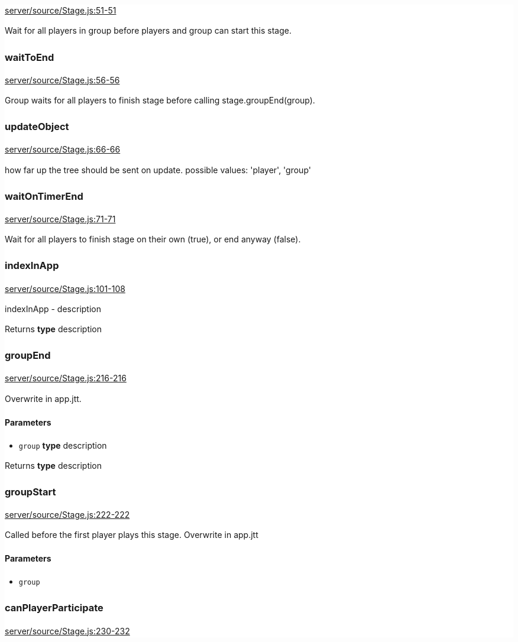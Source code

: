 [server/source/Stage.js:51-51][551]

Wait for all players in group before players and group can start this stage.

### waitToEnd

[server/source/Stage.js:56-56][552]

Group waits for all players to finish stage before calling stage.groupEnd(group).

### updateObject

[server/source/Stage.js:66-66][553]

how far up the tree should be sent on update.
possible values: 'player', 'group'

### waitOnTimerEnd

[server/source/Stage.js:71-71][554]

Wait for all players to finish stage on their own (true), or end anyway (false).

### indexInApp

[server/source/Stage.js:101-108][555]

indexInApp - description

Returns **type** description

### groupEnd

[server/source/Stage.js:216-216][556]

Overwrite in app.jtt.

#### Parameters

-   `group` **type** description

Returns **type** description

### groupStart

[server/source/Stage.js:222-222][557]

Called before the first player plays this stage.
Overwrite in app.jtt

#### Parameters

-   `group`  

### canPlayerParticipate

[server/source/Stage.js:230-232][558]


[1]: #app
[2]: #parameters
[3]: #id
[4]: #apppath
[5]: #session
[6]: #stages
[7]: #options
[8]: #optionvalues
[9]: #textmarkerbegin
[10]: #numperiods
[11]: #insertjtreerefatstartofclienthtml
[12]: #html
[13]: #screen
[14]: #activescreen
[15]: #waitingscreen
[16]: #htmlfile
[17]: #periods
[18]: #description
[19]: #keycomparisons
[20]: #waitforall
[21]: #groupmatchingtype
[22]: #messages
[23]: #stagewrapplayingscreeninformtag
[24]: #groupsize
[25]: #numgroups
[26]: #stagecontentstart
[27]: #stagecontentend
[28]: #finished
[29]: #finished-1
[30]: #addclient
[31]: #parameters-1
[32]: #addclientdefault
[33]: #parameters-2
[34]: #addstages
[35]: #parameters-3
[36]: #getnextstageforplayer
[37]: #parameters-4
[38]: #getgroupidsforperiod
[39]: #parameters-5
[40]: #end
[41]: #getoutputfn
[42]: #groupmovetonextstage
[43]: #parameters-6
[44]: #indexinsession
[45]: #initperiod
[46]: #parameters-7
[47]: #metadata
[48]: #newstage
[49]: #parameters-8
[50]: #nextstageforgroup
[51]: #parameters-9
[52]: #onplayerfinished
[53]: #parameters-10
[54]: #outputfields
[55]: #participantbegin
[56]: #parameters-11
[57]: #participantbeginperiod
[58]: #parameters-12
[59]: #participantmovetonextperiod
[60]: #parameters-13
[61]: #participantend
[62]: #called-from
[63]: #parameters-14
[64]: #playermovetonextstage
[65]: #parameters-15
[66]: #previousplayer
[67]: #parameters-16
[68]: #previousgroup
[69]: #parameters-17
[70]: #roomid
[71]: #saveselfandchildren
[72]: #save
[73]: #shellwithchildren
[74]: #shellwithparent
[75]: #shell
[76]: #trytoendapp
[77]: #participantstart
[78]: #parameters-18
[79]: #load
[80]: #parameters-19
[81]: #client
[82]: #parameters-20
[83]: #getchannelname
[84]: #shell-1
[85]: #player
[86]: #group
[87]: #period
[88]: #app-1
[89]: #group-1
[90]: #parameters-21
[91]: #stage
[92]: #playerbyparticipantid
[93]: #parameters-22
[94]: #playerwithparticipant
[95]: #parameters-23
[96]: #old
[97]: #playersexcept
[98]: #parameters-24
[99]: #isfinished
[100]: #shellwithparent-1
[101]: #emitupdate
[102]: #emit
[103]: #parameters-25
[104]: #session-1
[105]: #roomid-1
[106]: #app-2
[107]: #shellwithchildren-1
[108]: #shell-2
[109]: #save-1
[110]: #load-1
[111]: #parameters-26
[112]: #participant
[113]: #parameters-27
[114]: #id-1
[115]: #session-2
[116]: #appindex
[117]: #movetonextstage
[118]: #roomid-2
[119]: #stageid
[120]: #isfinishedapp
[121]: #parameters-28
[122]: #load-2
[123]: #parameters-29
[124]: #period-1
[125]: #parameters-30
[126]: #participantend-1
[127]: #parameters-31
[128]: #participantbegin-1
[129]: #parameters-32
[130]: #save-2
[131]: #load-3
[132]: #parameters-33
[133]: #player-1
[134]: #parameters-34
[135]: #participant-1
[136]: #group-2
[137]: #id-2
[138]: #status
[139]: #movetonextstage-1
[140]: #roomid-3
[141]: #appindex-1
[142]: #periodindex
[143]: #period-2
[144]: #nextstage
[145]: #otherplayersingroup
[146]: #addclient-1
[147]: #parameters-35
[148]: #compid
[149]: #app-3
[150]: #matchesplayer
[151]: #parameters-36
[152]: #old-1
[153]: #session-3
[154]: #emit-1
[155]: #parameters-37
[156]: #shell-3
[157]: #shellwithchildren-2
[158]: #emitupdate-1
[159]: #sendupdate
[160]: #parameters-38
[161]: #isfinished-1
[162]: #save-3
[163]: #atleastfinishedstage
[164]: #parameters-39
[165]: #load-4
[166]: #parameters-40
[167]: #queue
[168]: #parameters-41
[169]: #addapp
[170]: #parameters-42
[171]: #save-4
[172]: #room
[173]: #parameters-43
[174]: #addapp-1
[175]: #parameters-44
[176]: #session-4
[177]: #parameters-45
[178]: #clients
[179]: #participants
[180]: #timestarted
[181]: #allownewparts
[182]: #apps
[183]: #outputhide
[184]: #addapp-2
[185]: #parameters-46
[186]: #addclient-2
[187]: #parameters-47
[188]: #pushmessage
[189]: #parameters-48
[190]: #messagecallback
[191]: #appfollowing
[192]: #parameters-49
[193]: #sendparticipantpage
[194]: #parameters-50
[195]: #addparticipants
[196]: #parameters-51
[197]: #setnumparticipants
[198]: #parameters-52
[199]: #removeparticipants
[200]: #parameters-53
[201]: #deleteapp
[202]: #parameters-54
[203]: #emit-2
[204]: #parameters-55
[205]: #advanceslowest
[206]: #save-5
[207]: #shellwithchildren-3
[208]: #shell-4
[209]: #outputfields-1
[210]: #clientremove
[211]: #parameters-56
[212]: #participant-2
[213]: #parameters-57
[214]: #participantcreate
[215]: #parameters-58
[216]: #playerrefresh
[217]: #parameters-59
[218]: #participantmovetonextapp
[219]: #parameters-60
[220]: #participantend-2
[221]: #parameters-61
[222]: #trytoend
[223]: #load-5
[224]: #parameters-62
[225]: #settings
[226]: #parameters-63
[227]: #participantids
[228]: #getlogfilename
[229]: #getparticipantid
[230]: #parameters-64
[231]: #stage-1
[232]: #parameters-65
[233]: #id-3
[234]: #app-4
[235]: #duration
[236]: #clientduration
[237]: #waittostart
[238]: #waittoend
[239]: #updateobject
[240]: #waitontimerend
[241]: #indexinapp
[242]: #groupend
[243]: #parameters-66
[244]: #groupstart
[245]: #parameters-67
[246]: #canplayerparticipate
[247]: #parameters-68
[248]: #playerend
[249]: #parameters-69
[250]: #playerstart
[251]: #parameters-70
[252]: #session-5
[253]: #shellwithparent-2
[254]: #shell-5
[255]: #save-6
[256]: #table
[257]: #parameters-71
[258]: #load-6
[259]: #parameters-72
[260]: #timer
[261]: #parameters-73
[262]: #load-7
[263]: #parameters-74
[264]: #user
[265]: #parameters-75
[266]: #utils
[267]: #isdirectory
[268]: #parameters-76
[269]: #copyfiles
[270]: #parameters-77
[271]: #readjson
[272]: #parameters-78
[273]: #isfunction
[274]: #parameters-79
[275]: #randomint
[276]: #parameters-80
[277]: #randomel
[278]: #parameters-81
[279]: #randomels
[280]: #parameters-82
[281]: #sum
[282]: #parameters-83
[283]: #getdate
[284]: #loadcontext
[285]: #parameters-84
[286]: #periods-1
[287]: #attempttoendforgroup
[288]: #stages-1
[289]: #isvalid
[290]: #clparticipant
[291]: #parameters-85
[292]: #clplayer
[293]: #parameters-86
[294]: #group-3
[295]: #clstage
[296]: #parameters-87
[297]: #data
[298]: #parameters-88
[299]: #logger
[300]: #parameters-89
[301]: #log
[302]: #parameters-90
[303]: #msgs
[304]: #parameters-91
[305]: #socketserver
[306]: #parameters-92
[307]: #onconnection
[308]: #parameters-93
[309]: #staticserver
[310]: #parameters-94
[311]: #generatesharedjs
[312]: #jt
[313]: #version
[314]: #path
[315]: #settings-1
[316]: #logger-1
[317]: #data-1
[318]: #staticserver-1
[319]: #socketserver-1
[320]: #roomclient
[321]: #parameters-95
[322]: #shell-6
[323]: #roomparticipant
[324]: #parameters-96
[325]: https://github.com/opowell/jtree/blob/6f52f70d8cc28037619c501d286dcef88b3ad2f2/server/source/App.js#L10-L1415 "Source code on GitHub"
[326]: #session
[327]: https://developer.mozilla.org/docs/Web/JavaScript/Reference/Global_Objects/String
[328]: https://github.com/opowell/jtree/blob/6f52f70d8cc28037619c501d286dcef88b3ad2f2/server/source/App.js#L23-L23 "Source code on GitHub"
[329]: https://github.com/opowell/jtree/blob/6f52f70d8cc28037619c501d286dcef88b3ad2f2/server/source/App.js#L28-L28 "Source code on GitHub"
[330]: https://github.com/opowell/jtree/blob/6f52f70d8cc28037619c501d286dcef88b3ad2f2/server/source/App.js#L34-L34 "Source code on GitHub"
[331]: https://github.com/opowell/jtree/blob/6f52f70d8cc28037619c501d286dcef88b3ad2f2/server/source/App.js#L41-L41 "Source code on GitHub"
[332]: https://github.com/opowell/jtree/blob/6f52f70d8cc28037619c501d286dcef88b3ad2f2/server/source/App.js#L47-L47 "Source code on GitHub"
[333]: https://github.com/opowell/jtree/blob/6f52f70d8cc28037619c501d286dcef88b3ad2f2/server/source/App.js#L53-L53 "Source code on GitHub"
[334]: https://github.com/opowell/jtree/blob/6f52f70d8cc28037619c501d286dcef88b3ad2f2/server/source/App.js#L56-L56 "Source code on GitHub"
[335]: https://github.com/opowell/jtree/blob/6f52f70d8cc28037619c501d286dcef88b3ad2f2/server/source/App.js#L63-L63 "Source code on GitHub"
[336]: https://github.com/opowell/jtree/blob/6f52f70d8cc28037619c501d286dcef88b3ad2f2/server/source/App.js#L70-L70 "Source code on GitHub"
[337]: https://github.com/opowell/jtree/blob/6f52f70d8cc28037619c501d286dcef88b3ad2f2/server/source/App.js#L73-L90 "Source code on GitHub"
[338]: https://github.com/opowell/jtree/blob/6f52f70d8cc28037619c501d286dcef88b3ad2f2/server/source/App.js#L93-L93 "Source code on GitHub"
[339]: https://github.com/opowell/jtree/blob/6f52f70d8cc28037619c501d286dcef88b3ad2f2/server/source/App.js#L98-L98 "Source code on GitHub"
[340]: Stage.useAppActiveScreen
[341]: https://github.com/opowell/jtree/blob/6f52f70d8cc28037619c501d286dcef88b3ad2f2/server/source/App.js#L103-L106 "Source code on GitHub"
[342]: Stage.useWaitingScreen
[343]: https://github.com/opowell/jtree/blob/6f52f70d8cc28037619c501d286dcef88b3ad2f2/server/source/App.js#L111-L111 "Source code on GitHub"
[344]: https://github.com/opowell/jtree/blob/6f52f70d8cc28037619c501d286dcef88b3ad2f2/server/source/App.js#L117-L117 "Source code on GitHub"
[345]: https://github.com/opowell/jtree/blob/6f52f70d8cc28037619c501d286dcef88b3ad2f2/server/source/App.js#L124-L124 "Source code on GitHub"
[346]: https://github.com/opowell/jtree/blob/6f52f70d8cc28037619c501d286dcef88b3ad2f2/server/source/App.js#L135-L135 "Source code on GitHub"
[347]: https://github.com/opowell/jtree/blob/6f52f70d8cc28037619c501d286dcef88b3ad2f2/server/source/App.js#L142-L142 "Source code on GitHub"
[348]: https://github.com/opowell/jtree/blob/6f52f70d8cc28037619c501d286dcef88b3ad2f2/server/source/App.js#L149-L149 "Source code on GitHub"
[349]: https://github.com/opowell/jtree/blob/6f52f70d8cc28037619c501d286dcef88b3ad2f2/server/source/App.js#L155-L155 "Source code on GitHub"
[350]: https://github.com/opowell/jtree/blob/6f52f70d8cc28037619c501d286dcef88b3ad2f2/server/source/App.js#L162-L162 "Source code on GitHub"
[351]: https://github.com/opowell/jtree/blob/6f52f70d8cc28037619c501d286dcef88b3ad2f2/server/source/App.js#L167-L167 "Source code on GitHub"
[352]: https://github.com/opowell/jtree/blob/6f52f70d8cc28037619c501d286dcef88b3ad2f2/server/source/App.js#L175-L175 "Source code on GitHub"
[353]: https://github.com/opowell/jtree/blob/6f52f70d8cc28037619c501d286dcef88b3ad2f2/server/source/App.js#L183-L183 "Source code on GitHub"
[354]: https://github.com/opowell/jtree/blob/6f52f70d8cc28037619c501d286dcef88b3ad2f2/server/source/App.js#L191-L191 "Source code on GitHub"
[355]: https://github.com/opowell/jtree/blob/6f52f70d8cc28037619c501d286dcef88b3ad2f2/server/source/App.js#L231-L231 "Source code on GitHub"
[356]: https://github.com/opowell/jtree/blob/6f52f70d8cc28037619c501d286dcef88b3ad2f2/server/source/App.js#L609-L609 "Source code on GitHub"
[357]: https://github.com/opowell/jtree/blob/6f52f70d8cc28037619c501d286dcef88b3ad2f2/server/source/App.js#L275-L277 "Source code on GitHub"
[358]: #appaddclientdefault
[359]: #client
[360]: https://github.com/opowell/jtree/blob/6f52f70d8cc28037619c501d286dcef88b3ad2f2/server/source/App.js#L292-L373 "Source code on GitHub"
[361]: #appaddclient
[362]: #appparticipantbegin
[363]: https://github.com/opowell/jtree/blob/6f52f70d8cc28037619c501d286dcef88b3ad2f2/server/source/App.js#L376-L380 "Source code on GitHub"
[364]: https://github.com/opowell/jtree/blob/6f52f70d8cc28037619c501d286dcef88b3ad2f2/server/source/App.js#L418-L428 "Source code on GitHub"
[365]: Stage.playerEnd
[366]: https://github.com/opowell/jtree/blob/6f52f70d8cc28037619c501d286dcef88b3ad2f2/server/source/App.js#L434-L475 "Source code on GitHub"
[367]: https://github.com/opowell/jtree/blob/6f52f70d8cc28037619c501d286dcef88b3ad2f2/server/source/App.js#L603-L613 "Source code on GitHub"
[368]: #apptrytoendapp
[369]: https://github.com/opowell/jtree/blob/6f52f70d8cc28037619c501d286dcef88b3ad2f2/server/source/App.js#L775-L777 "Source code on GitHub"
[370]: #appindexinsession
[371]: https://github.com/opowell/jtree/blob/6f52f70d8cc28037619c501d286dcef88b3ad2f2/server/source/App.js#L786-L800 "Source code on GitHub"
[372]: #appplayermovetonextstage
[373]: #group
[374]: https://github.com/opowell/jtree/blob/6f52f70d8cc28037619c501d286dcef88b3ad2f2/server/source/App.js#L805-L816 "Source code on GitHub"
[375]: https://developer.mozilla.org/docs/Web/JavaScript/Reference/Global_Objects/Number
[376]: https://github.com/opowell/jtree/blob/6f52f70d8cc28037619c501d286dcef88b3ad2f2/server/source/App.js#L826-L830 "Source code on GitHub"
[377]: App.participantBeginPeriod
[378]: https://github.com/opowell/jtree/blob/6f52f70d8cc28037619c501d286dcef88b3ad2f2/server/source/App.js#L837-L876 "Source code on GitHub"
[379]: https://github.com/opowell/jtree/blob/6f52f70d8cc28037619c501d286dcef88b3ad2f2/server/source/App.js#L993-L997 "Source code on GitHub"
[380]: #stage
[381]: https://github.com/opowell/jtree/blob/6f52f70d8cc28037619c501d286dcef88b3ad2f2/server/source/App.js#L1015-L1018 "Source code on GitHub"
[382]: #stageplayerend
[383]: #appgroupmovetonextstage
[384]: https://github.com/opowell/jtree/blob/6f52f70d8cc28037619c501d286dcef88b3ad2f2/server/source/App.js#L1027-L1039 "Source code on GitHub"
[385]: Session.gotoNextStage
[386]: #player
[387]: https://github.com/opowell/jtree/blob/6f52f70d8cc28037619c501d286dcef88b3ad2f2/server/source/App.js#L1049-L1060 "Source code on GitHub"
[388]: #utilsisfunction
[389]: App#outputHide
[390]: App#outputHideAuto
[391]: https://developer.mozilla.org/docs/Web/JavaScript/Reference/Global_Objects/Array
[392]: https://github.com/opowell/jtree/blob/6f52f70d8cc28037619c501d286dcef88b3ad2f2/server/source/App.js#L1072-L1086 "Source code on GitHub"
[393]: App.addClientDefault
[394]: App.participantMoveToNextPeriod
[395]: #participant
[396]: https://github.com/opowell/jtree/blob/6f52f70d8cc28037619c501d286dcef88b3ad2f2/server/source/App.js#L1100-L1109 "Source code on GitHub"
[397]: App.initPeriod
[398]: Period.participantBegin
[399]: https://github.com/opowell/jtree/blob/6f52f70d8cc28037619c501d286dcef88b3ad2f2/server/source/App.js#L1135-L1153 "Source code on GitHub"
[400]: Period.participantEnd
[401]: Participant.save
[402]: Session.participantMoveToNextApp
[403]: https://github.com/opowell/jtree/blob/6f52f70d8cc28037619c501d286dcef88b3ad2f2/server/source/App.js#L1166-L1172 "Source code on GitHub"
[404]: https://github.com/opowell/jtree/blob/6f52f70d8cc28037619c501d286dcef88b3ad2f2/server/source/App.js#L1191-L1201 "Source code on GitHub"
[405]: Stage#playerPlayDefault
[406]: Player#emitUpdate2
[407]: #appparticipantmovetonextperiod
[408]: https://github.com/opowell/jtree/blob/6f52f70d8cc28037619c501d286dcef88b3ad2f2/server/source/App.js#L1209-L1216 "Source code on GitHub"
[409]: https://github.com/opowell/jtree/blob/6f52f70d8cc28037619c501d286dcef88b3ad2f2/server/source/App.js#L1224-L1231 "Source code on GitHub"
[410]: https://github.com/opowell/jtree/blob/6f52f70d8cc28037619c501d286dcef88b3ad2f2/server/source/App.js#L1238-L1240 "Source code on GitHub"
[411]: Session#roomId
[412]: https://github.com/opowell/jtree/blob/6f52f70d8cc28037619c501d286dcef88b3ad2f2/server/source/App.js#L1250-L1255 "Source code on GitHub"
[413]: #sessionaddapp
[414]: https://github.com/opowell/jtree/blob/6f52f70d8cc28037619c501d286dcef88b3ad2f2/server/source/App.js#L1264-L1272 "Source code on GitHub"
[415]: #appsaveselfandchildren
[416]: https://github.com/opowell/jtree/blob/6f52f70d8cc28037619c501d286dcef88b3ad2f2/server/source/App.js#L1282-L1304 "Source code on GitHub"
[417]: https://github.com/opowell/jtree/blob/6f52f70d8cc28037619c501d286dcef88b3ad2f2/server/source/App.js#L1311-L1321 "Source code on GitHub"
[418]: https://github.com/opowell/jtree/blob/6f52f70d8cc28037619c501d286dcef88b3ad2f2/server/source/App.js#L1331-L1340 "Source code on GitHub"
[419]: #appsave
[420]: https://developer.mozilla.org/docs/Web/JavaScript/Reference/Global_Objects/Object
[421]: https://github.com/opowell/jtree/blob/6f52f70d8cc28037619c501d286dcef88b3ad2f2/server/source/App.js#L1350-L1367 "Source code on GitHub"
[422]: #append
[423]: #appparticipantend
[424]: https://github.com/opowell/jtree/blob/6f52f70d8cc28037619c501d286dcef88b3ad2f2/server/source/App.js#L1405-L1405 "Source code on GitHub"
[425]: https://github.com/opowell/jtree/blob/6f52f70d8cc28037619c501d286dcef88b3ad2f2/server/source/App.js#L244-L265 "Source code on GitHub"
[426]: #app
[427]: https://github.com/opowell/jtree/blob/6f52f70d8cc28037619c501d286dcef88b3ad2f2/server/source/Client.js#L5-L112 "Source code on GitHub"
[428]: https://github.com/opowell/jtree/blob/6f52f70d8cc28037619c501d286dcef88b3ad2f2/server/source/Client.js#L25-L27 "Source code on GitHub"
[429]: https://github.com/opowell/jtree/blob/6f52f70d8cc28037619c501d286dcef88b3ad2f2/server/source/Client.js#L37-L45 "Source code on GitHub"
[430]: https://github.com/opowell/jtree/blob/6f52f70d8cc28037619c501d286dcef88b3ad2f2/server/source/Client.js#L77-L83 "Source code on GitHub"
[431]: https://github.com/opowell/jtree/blob/6f52f70d8cc28037619c501d286dcef88b3ad2f2/server/source/Client.js#L90-L92 "Source code on GitHub"
[432]: https://github.com/opowell/jtree/blob/6f52f70d8cc28037619c501d286dcef88b3ad2f2/server/source/Client.js#L99-L101 "Source code on GitHub"
[433]: https://github.com/opowell/jtree/blob/6f52f70d8cc28037619c501d286dcef88b3ad2f2/server/source/Client.js#L108-L110 "Source code on GitHub"
[434]: https://github.com/opowell/jtree/blob/6f52f70d8cc28037619c501d286dcef88b3ad2f2/server/source/Group.js#L9-L564 "Source code on GitHub"
[435]: #period
[436]: https://github.com/opowell/jtree/blob/6f52f70d8cc28037619c501d286dcef88b3ad2f2/server/source/Group.js#L44-L46 "Source code on GitHub"
[437]: https://github.com/opowell/jtree/blob/6f52f70d8cc28037619c501d286dcef88b3ad2f2/server/source/Group.js#L93-L100 "Source code on GitHub"
[438]: https://github.com/opowell/jtree/blob/6f52f70d8cc28037619c501d286dcef88b3ad2f2/server/source/Group.js#L108-L110 "Source code on GitHub"
[439]: https://github.com/opowell/jtree/blob/6f52f70d8cc28037619c501d286dcef88b3ad2f2/server/source/Group.js#L212-L214 "Source code on GitHub"
[440]: https://github.com/opowell/jtree/blob/6f52f70d8cc28037619c501d286dcef88b3ad2f2/server/source/Group.js#L304-L306 "Source code on GitHub"
[441]: https://github.com/opowell/jtree/blob/6f52f70d8cc28037619c501d286dcef88b3ad2f2/server/source/Group.js#L334-L341 "Source code on GitHub"
[442]: https://github.com/opowell/jtree/blob/6f52f70d8cc28037619c501d286dcef88b3ad2f2/server/source/Group.js#L371-L395 "Source code on GitHub"
[443]: https://github.com/opowell/jtree/blob/6f52f70d8cc28037619c501d286dcef88b3ad2f2/server/source/Group.js#L415-L417 "Source code on GitHub"
[444]: https://github.com/opowell/jtree/blob/6f52f70d8cc28037619c501d286dcef88b3ad2f2/server/source/Group.js#L425-L427 "Source code on GitHub"
[445]: https://github.com/opowell/jtree/blob/6f52f70d8cc28037619c501d286dcef88b3ad2f2/server/source/Group.js#L434-L436 "Source code on GitHub"
[446]: https://github.com/opowell/jtree/blob/6f52f70d8cc28037619c501d286dcef88b3ad2f2/server/source/Group.js#L443-L445 "Source code on GitHub"
[447]: https://github.com/opowell/jtree/blob/6f52f70d8cc28037619c501d286dcef88b3ad2f2/server/source/Group.js#L463-L465 "Source code on GitHub"
[448]: https://github.com/opowell/jtree/blob/6f52f70d8cc28037619c501d286dcef88b3ad2f2/server/source/Group.js#L482-L507 "Source code on GitHub"
[449]: https://github.com/opowell/jtree/blob/6f52f70d8cc28037619c501d286dcef88b3ad2f2/server/source/Group.js#L523-L541 "Source code on GitHub"
[450]: https://github.com/opowell/jtree/blob/6f52f70d8cc28037619c501d286dcef88b3ad2f2/server/source/Group.js#L546-L562 "Source code on GitHub"
[451]: https://github.com/opowell/jtree/blob/6f52f70d8cc28037619c501d286dcef88b3ad2f2/server/source/Group.js#L58-L86 "Source code on GitHub"
[452]: Session#load
[453]: https://github.com/opowell/jtree/blob/6f52f70d8cc28037619c501d286dcef88b3ad2f2/server/source/Participant.js#L9-L372 "Source code on GitHub"
[454]: https://github.com/opowell/jtree/blob/6f52f70d8cc28037619c501d286dcef88b3ad2f2/server/source/Participant.js#L24-L24 "Source code on GitHub"
[455]: https://github.com/opowell/jtree/blob/6f52f70d8cc28037619c501d286dcef88b3ad2f2/server/source/Participant.js#L29-L29 "Source code on GitHub"
[456]: https://github.com/opowell/jtree/blob/6f52f70d8cc28037619c501d286dcef88b3ad2f2/server/source/Participant.js#L41-L41 "Source code on GitHub"
[457]: https://github.com/opowell/jtree/blob/6f52f70d8cc28037619c501d286dcef88b3ad2f2/server/source/Participant.js#L77-L83 "Source code on GitHub"
[458]: #sessionparticipantmovetonextapp
[459]: https://github.com/opowell/jtree/blob/6f52f70d8cc28037619c501d286dcef88b3ad2f2/server/source/Participant.js#L148-L150 "Source code on GitHub"
[460]: https://github.com/opowell/jtree/blob/6f52f70d8cc28037619c501d286dcef88b3ad2f2/server/source/Participant.js#L157-L163 "Source code on GitHub"
[461]: https://github.com/opowell/jtree/blob/6f52f70d8cc28037619c501d286dcef88b3ad2f2/server/source/Participant.js#L198-L220 "Source code on GitHub"
[462]: https://developer.mozilla.org/docs/Web/JavaScript/Reference/Global_Objects/Boolean
[463]: https://github.com/opowell/jtree/blob/6f52f70d8cc28037619c501d286dcef88b3ad2f2/server/source/Participant.js#L61-L70 "Source code on GitHub"
[464]: https://github.com/opowell/jtree/blob/6f52f70d8cc28037619c501d286dcef88b3ad2f2/server/source/Period.js#L11-L316 "Source code on GitHub"
[465]: Session.clients
[466]: https://github.com/opowell/jtree/blob/6f52f70d8cc28037619c501d286dcef88b3ad2f2/server/source/Period.js#L37-L46 "Source code on GitHub"
[467]: https://github.com/opowell/jtree/blob/6f52f70d8cc28037619c501d286dcef88b3ad2f2/server/source/Period.js#L83-L121 "Source code on GitHub"
[468]: participantBeginPeriod
[469]: https://github.com/opowell/jtree/blob/6f52f70d8cc28037619c501d286dcef88b3ad2f2/server/source/Period.js#L282-L290 "Source code on GitHub"
[470]: https://github.com/opowell/jtree/blob/6f52f70d8cc28037619c501d286dcef88b3ad2f2/server/source/Period.js#L302-L314 "Source code on GitHub"
[471]: https://github.com/opowell/jtree/blob/6f52f70d8cc28037619c501d286dcef88b3ad2f2/server/source/Player.js#L8-L664 "Source code on GitHub"
[472]: https://github.com/opowell/jtree/blob/6f52f70d8cc28037619c501d286dcef88b3ad2f2/server/source/Player.js#L16-L16 "Source code on GitHub"
[473]: https://github.com/opowell/jtree/blob/6f52f70d8cc28037619c501d286dcef88b3ad2f2/server/source/Player.js#L22-L22 "Source code on GitHub"
[474]: https://github.com/opowell/jtree/blob/6f52f70d8cc28037619c501d286dcef88b3ad2f2/server/source/Player.js#L28-L28 "Source code on GitHub"
[475]: https://github.com/opowell/jtree/blob/6f52f70d8cc28037619c501d286dcef88b3ad2f2/server/source/Player.js#L40-L40 "Source code on GitHub"
[476]: https://github.com/opowell/jtree/blob/6f52f70d8cc28037619c501d286dcef88b3ad2f2/server/source/Player.js#L153-L162 "Source code on GitHub"
[477]: https://github.com/opowell/jtree/blob/6f52f70d8cc28037619c501d286dcef88b3ad2f2/server/source/Player.js#L266-L268 "Source code on GitHub"
[478]: https://github.com/opowell/jtree/blob/6f52f70d8cc28037619c501d286dcef88b3ad2f2/server/source/Player.js#L284-L286 "Source code on GitHub"
[479]: https://github.com/opowell/jtree/blob/6f52f70d8cc28037619c501d286dcef88b3ad2f2/server/source/Player.js#L293-L295 "Source code on GitHub"
[480]: https://github.com/opowell/jtree/blob/6f52f70d8cc28037619c501d286dcef88b3ad2f2/server/source/Player.js#L302-L304 "Source code on GitHub"
[481]: https://github.com/opowell/jtree/blob/6f52f70d8cc28037619c501d286dcef88b3ad2f2/server/source/Player.js#L309-L333 "Source code on GitHub"
[482]: https://github.com/opowell/jtree/blob/6f52f70d8cc28037619c501d286dcef88b3ad2f2/server/source/Player.js#L341-L343 "Source code on GitHub"
[483]: https://github.com/opowell/jtree/blob/6f52f70d8cc28037619c501d286dcef88b3ad2f2/server/source/Player.js#L350-L352 "Source code on GitHub"
[484]: https://github.com/opowell/jtree/blob/6f52f70d8cc28037619c501d286dcef88b3ad2f2/server/source/Player.js#L359-L368 "Source code on GitHub"
[485]: https://github.com/opowell/jtree/blob/6f52f70d8cc28037619c501d286dcef88b3ad2f2/server/source/Player.js#L375-L377 "Source code on GitHub"
[486]: https://github.com/opowell/jtree/blob/6f52f70d8cc28037619c501d286dcef88b3ad2f2/server/source/Player.js#L385-L393 "Source code on GitHub"
[487]: https://github.com/opowell/jtree/blob/6f52f70d8cc28037619c501d286dcef88b3ad2f2/server/source/Player.js#L400-L402 "Source code on GitHub"
[488]: https://github.com/opowell/jtree/blob/6f52f70d8cc28037619c501d286dcef88b3ad2f2/server/source/Player.js#L409-L411 "Source code on GitHub"
[489]: https://github.com/opowell/jtree/blob/6f52f70d8cc28037619c501d286dcef88b3ad2f2/server/source/Player.js#L419-L424 "Source code on GitHub"
[490]: https://github.com/opowell/jtree/blob/6f52f70d8cc28037619c501d286dcef88b3ad2f2/server/source/Player.js#L435-L447 "Source code on GitHub"
[491]: https://github.com/opowell/jtree/blob/6f52f70d8cc28037619c501d286dcef88b3ad2f2/server/source/Player.js#L485-L512 "Source code on GitHub"
[492]: Participant#shellAll
[493]: https://github.com/opowell/jtree/blob/6f52f70d8cc28037619c501d286dcef88b3ad2f2/server/source/Player.js#L519-L521 "Source code on GitHub"
[494]: https://github.com/opowell/jtree/blob/6f52f70d8cc28037619c501d286dcef88b3ad2f2/server/source/Player.js#L532-L540 "Source code on GitHub"
[495]: https://github.com/opowell/jtree/blob/6f52f70d8cc28037619c501d286dcef88b3ad2f2/server/source/Player.js#L547-L582 "Source code on GitHub"
[496]: https://github.com/opowell/jtree/blob/6f52f70d8cc28037619c501d286dcef88b3ad2f2/server/source/Player.js#L588-L596 "Source code on GitHub"
[497]: https://github.com/opowell/jtree/blob/6f52f70d8cc28037619c501d286dcef88b3ad2f2/server/source/Player.js#L613-L639 "Source code on GitHub"
[498]: Stage#playerCanGroupProceedToNextStage
[499]: https://github.com/opowell/jtree/blob/6f52f70d8cc28037619c501d286dcef88b3ad2f2/server/source/Player.js#L651-L662 "Source code on GitHub"
[500]: https://github.com/opowell/jtree/blob/6f52f70d8cc28037619c501d286dcef88b3ad2f2/server/source/Queue.js#L9-L75 "Source code on GitHub"
[501]: https://github.com/opowell/jtree/blob/6f52f70d8cc28037619c501d286dcef88b3ad2f2/server/source/Queue.js#L47-L52 "Source code on GitHub"
[502]: Session#loadApp
[503]: Utils#copyFiles
[504]: https://github.com/opowell/jtree/blob/6f52f70d8cc28037619c501d286dcef88b3ad2f2/server/source/Queue.js#L67-L73 "Source code on GitHub"
[505]: https://github.com/opowell/jtree/blob/6f52f70d8cc28037619c501d286dcef88b3ad2f2/server/source/Room.js#L12-L183 "Source code on GitHub"
[506]: https://github.com/opowell/jtree/blob/6f52f70d8cc28037619c501d286dcef88b3ad2f2/server/source/Room.js#L77-L80 "Source code on GitHub"
[507]: https://github.com/opowell/jtree/blob/6f52f70d8cc28037619c501d286dcef88b3ad2f2/server/source/Session.js#L22-L974 "Source code on GitHub"
[508]: https://github.com/opowell/jtree/blob/6f52f70d8cc28037619c501d286dcef88b3ad2f2/server/source/Session.js#L47-L47 "Source code on GitHub"
[509]: https://github.com/opowell/jtree/blob/6f52f70d8cc28037619c501d286dcef88b3ad2f2/server/source/Session.js#L57-L57 "Source code on GitHub"
[510]: https://github.com/opowell/jtree/blob/6f52f70d8cc28037619c501d286dcef88b3ad2f2/server/source/Session.js#L63-L63 "Source code on GitHub"
[511]: https://github.com/opowell/jtree/blob/6f52f70d8cc28037619c501d286dcef88b3ad2f2/server/source/Session.js#L69-L69 "Source code on GitHub"
[512]: https://github.com/opowell/jtree/blob/6f52f70d8cc28037619c501d286dcef88b3ad2f2/server/source/Session.js#L75-L75 "Source code on GitHub"
[513]: https://github.com/opowell/jtree/blob/6f52f70d8cc28037619c501d286dcef88b3ad2f2/server/source/Session.js#L94-L104 "Source code on GitHub"
[514]: https://github.com/opowell/jtree/blob/6f52f70d8cc28037619c501d286dcef88b3ad2f2/server/source/Session.js#L234-L244 "Source code on GitHub"
[515]: https://github.com/opowell/jtree/blob/6f52f70d8cc28037619c501d286dcef88b3ad2f2/server/source/Session.js#L282-L321 "Source code on GitHub"
[516]: SocketServer#addParticipantClient
[517]: https://github.com/opowell/jtree/blob/6f52f70d8cc28037619c501d286dcef88b3ad2f2/server/source/Session.js#L337-L343 "Source code on GitHub"
[518]: https://github.com/opowell/jtree/blob/6f52f70d8cc28037619c501d286dcef88b3ad2f2/server/source/Session.js#L412-L412 "Source code on GitHub"
[519]: https://github.com/opowell/jtree/blob/6f52f70d8cc28037619c501d286dcef88b3ad2f2/server/source/Session.js#L462-L472 "Source code on GitHub"
[520]: https://github.com/opowell/jtree/blob/6f52f70d8cc28037619c501d286dcef88b3ad2f2/server/source/Session.js#L483-L499 "Source code on GitHub"
[521]: https://github.com/opowell/jtree/blob/6f52f70d8cc28037619c501d286dcef88b3ad2f2/server/source/Session.js#L505-L525 "Source code on GitHub"
[522]: https://github.com/opowell/jtree/blob/6f52f70d8cc28037619c501d286dcef88b3ad2f2/server/source/Session.js#L560-L567 "Source code on GitHub"
[523]: https://github.com/opowell/jtree/blob/6f52f70d8cc28037619c501d286dcef88b3ad2f2/server/source/Session.js#L585-L598 "Source code on GitHub"
[524]: https://github.com/opowell/jtree/blob/6f52f70d8cc28037619c501d286dcef88b3ad2f2/server/source/Session.js#L611-L627 "Source code on GitHub"
[525]: https://github.com/opowell/jtree/blob/6f52f70d8cc28037619c501d286dcef88b3ad2f2/server/source/Session.js#L645-L647 "Source code on GitHub"
[526]: https://github.com/opowell/jtree/blob/6f52f70d8cc28037619c501d286dcef88b3ad2f2/server/source/Session.js#L653-L658 "Source code on GitHub"
[527]: #participantmovetonextstage
[528]: https://github.com/opowell/jtree/blob/6f52f70d8cc28037619c501d286dcef88b3ad2f2/server/source/Session.js#L696-L707 "Source code on GitHub"
[529]: https://github.com/opowell/jtree/blob/6f52f70d8cc28037619c501d286dcef88b3ad2f2/server/source/Session.js#L729-L749 "Source code on GitHub"
[530]: Session.outputFields
[531]: Msgs#openSession
[532]: https://github.com/opowell/jtree/blob/6f52f70d8cc28037619c501d286dcef88b3ad2f2/server/source/Session.js#L756-L774 "Source code on GitHub"
[533]: https://github.com/opowell/jtree/blob/6f52f70d8cc28037619c501d286dcef88b3ad2f2/server/source/Session.js#L781-L791 "Source code on GitHub"
[534]: https://github.com/opowell/jtree/blob/6f52f70d8cc28037619c501d286dcef88b3ad2f2/server/source/Session.js#L799-L812 "Source code on GitHub"
[535]: https://github.com/opowell/jtree/blob/6f52f70d8cc28037619c501d286dcef88b3ad2f2/server/source/Session.js#L820-L823 "Source code on GitHub"
[536]: https://github.com/opowell/jtree/blob/6f52f70d8cc28037619c501d286dcef88b3ad2f2/server/source/Session.js#L831-L844 "Source code on GitHub"
[537]: https://github.com/opowell/jtree/blob/6f52f70d8cc28037619c501d286dcef88b3ad2f2/server/source/Session.js#L856-L859 "Source code on GitHub"
[538]: https://github.com/opowell/jtree/blob/6f52f70d8cc28037619c501d286dcef88b3ad2f2/server/source/Session.js#L870-L882 "Source code on GitHub"
[539]: https://github.com/opowell/jtree/blob/6f52f70d8cc28037619c501d286dcef88b3ad2f2/server/source/Session.js#L890-L893 "Source code on GitHub"
[540]: https://github.com/opowell/jtree/blob/6f52f70d8cc28037619c501d286dcef88b3ad2f2/server/source/Session.js#L903-L916 "Source code on GitHub"
[541]: https://github.com/opowell/jtree/blob/6f52f70d8cc28037619c501d286dcef88b3ad2f2/server/source/Session.js#L121-L205 "Source code on GitHub"
[542]: https://github.com/opowell/jtree/blob/6f52f70d8cc28037619c501d286dcef88b3ad2f2/server/source/core/Settings.js#L8-L145 "Source code on GitHub"
[543]: https://github.com/opowell/jtree/blob/6f52f70d8cc28037619c501d286dcef88b3ad2f2/server/source/core/Settings.js#L45-L45 "Source code on GitHub"
[544]: https://github.com/opowell/jtree/blob/6f52f70d8cc28037619c501d286dcef88b3ad2f2/server/source/core/Settings.js#L87-L89 "Source code on GitHub"
[545]: https://github.com/opowell/jtree/blob/6f52f70d8cc28037619c501d286dcef88b3ad2f2/server/source/core/Settings.js#L101-L103 "Source code on GitHub"
[546]: https://github.com/opowell/jtree/blob/6f52f70d8cc28037619c501d286dcef88b3ad2f2/server/source/Stage.js#L9-L345 "Source code on GitHub"
[547]: https://github.com/opowell/jtree/blob/6f52f70d8cc28037619c501d286dcef88b3ad2f2/server/source/Stage.js#L28-L28 "Source code on GitHub"
[548]: https://github.com/opowell/jtree/blob/6f52f70d8cc28037619c501d286dcef88b3ad2f2/server/source/Stage.js#L34-L34 "Source code on GitHub"
[549]: https://github.com/opowell/jtree/blob/6f52f70d8cc28037619c501d286dcef88b3ad2f2/server/source/Stage.js#L40-L40 "Source code on GitHub"
[550]: https://github.com/opowell/jtree/blob/6f52f70d8cc28037619c501d286dcef88b3ad2f2/server/source/Stage.js#L46-L46 "Source code on GitHub"
[551]: https://github.com/opowell/jtree/blob/6f52f70d8cc28037619c501d286dcef88b3ad2f2/server/source/Stage.js#L51-L51 "Source code on GitHub"
[552]: https://github.com/opowell/jtree/blob/6f52f70d8cc28037619c501d286dcef88b3ad2f2/server/source/Stage.js#L56-L56 "Source code on GitHub"
[553]: https://github.com/opowell/jtree/blob/6f52f70d8cc28037619c501d286dcef88b3ad2f2/server/source/Stage.js#L66-L66 "Source code on GitHub"
[554]: https://github.com/opowell/jtree/blob/6f52f70d8cc28037619c501d286dcef88b3ad2f2/server/source/Stage.js#L71-L71 "Source code on GitHub"
[555]: https://github.com/opowell/jtree/blob/6f52f70d8cc28037619c501d286dcef88b3ad2f2/server/source/Stage.js#L101-L108 "Source code on GitHub"
[556]: https://github.com/opowell/jtree/blob/6f52f70d8cc28037619c501d286dcef88b3ad2f2/server/source/Stage.js#L216-L216 "Source code on GitHub"
[557]: https://github.com/opowell/jtree/blob/6f52f70d8cc28037619c501d286dcef88b3ad2f2/server/source/Stage.js#L222-L222 "Source code on GitHub"
[558]: https://github.com/opowell/jtree/blob/6f52f70d8cc28037619c501d286dcef88b3ad2f2/server/source/Stage.js#L230-L232 "Source code on GitHub"
[559]: https://github.com/opowell/jtree/blob/6f52f70d8cc28037619c501d286dcef88b3ad2f2/server/source/Stage.js#L252-L252 "Source code on GitHub"
[560]: https://github.com/opowell/jtree/blob/6f52f70d8cc28037619c501d286dcef88b3ad2f2/server/source/Stage.js#L258-L258 "Source code on GitHub"
[561]: https://github.com/opowell/jtree/blob/6f52f70d8cc28037619c501d286dcef88b3ad2f2/server/source/Stage.js#L265-L267 "Source code on GitHub"
[562]: https://github.com/opowell/jtree/blob/6f52f70d8cc28037619c501d286dcef88b3ad2f2/server/source/Stage.js#L287-L297 "Source code on GitHub"
[563]: https://github.com/opowell/jtree/blob/6f52f70d8cc28037619c501d286dcef88b3ad2f2/server/source/Stage.js#L306-L322 "Source code on GitHub"
[564]: #stagesave
[565]: #appshellwithchildren
[566]: https://github.com/opowell/jtree/blob/6f52f70d8cc28037619c501d286dcef88b3ad2f2/server/source/Stage.js#L334-L343 "Source code on GitHub"
[567]: https://github.com/opowell/jtree/blob/6f52f70d8cc28037619c501d286dcef88b3ad2f2/server/source/Table.js#L6-L81 "Source code on GitHub"
[568]: https://github.com/opowell/jtree/blob/6f52f70d8cc28037619c501d286dcef88b3ad2f2/server/source/Table.js#L29-L35 "Source code on GitHub"
[569]: https://github.com/opowell/jtree/blob/6f52f70d8cc28037619c501d286dcef88b3ad2f2/server/source/Timer.js#L6-L94 "Source code on GitHub"
[570]: https://github.com/opowell/jtree/blob/6f52f70d8cc28037619c501d286dcef88b3ad2f2/server/source/Timer.js#L45-L51 "Source code on GitHub"
[571]: https://github.com/opowell/jtree/blob/6f52f70d8cc28037619c501d286dcef88b3ad2f2/server/source/User.js#L9-L60 "Source code on GitHub"
[572]: https://github.com/opowell/jtree/blob/6f52f70d8cc28037619c501d286dcef88b3ad2f2/server/source/Utils.js#L8-L438 "Source code on GitHub"
[573]: https://github.com/opowell/jtree/blob/6f52f70d8cc28037619c501d286dcef88b3ad2f2/server/source/Utils.js#L16-L22 "Source code on GitHub"
[574]: https://github.com/opowell/jtree/blob/6f52f70d8cc28037619c501d286dcef88b3ad2f2/server/source/Utils.js#L64-L71 "Source code on GitHub"
[575]: https://github.com/opowell/jtree/blob/6f52f70d8cc28037619c501d286dcef88b3ad2f2/server/source/Utils.js#L96-L102 "Source code on GitHub"
[576]: https://github.com/opowell/jtree/blob/6f52f70d8cc28037619c501d286dcef88b3ad2f2/server/source/Utils.js#L140-L142 "Source code on GitHub"
[577]: https://github.com/opowell/jtree/blob/6f52f70d8cc28037619c501d286dcef88b3ad2f2/server/source/Utils.js#L151-L153 "Source code on GitHub"
[578]: https://github.com/opowell/jtree/blob/6f52f70d8cc28037619c501d286dcef88b3ad2f2/server/source/Utils.js#L161-L163 "Source code on GitHub"
[579]: https://github.com/opowell/jtree/blob/6f52f70d8cc28037619c501d286dcef88b3ad2f2/server/source/Utils.js#L208-L223 "Source code on GitHub"
[580]: https://github.com/opowell/jtree/blob/6f52f70d8cc28037619c501d286dcef88b3ad2f2/server/source/Utils.js#L232-L236 "Source code on GitHub"
[581]: https://github.com/opowell/jtree/blob/6f52f70d8cc28037619c501d286dcef88b3ad2f2/server/source/Utils.js#L246-L249 "Source code on GitHub"
[582]: https://stackoverflow.com/questions/42862729/convert-date-object-in-dd-mm-yyyy-hhmmss-format
[583]: https://github.com/opowell/jtree/blob/6f52f70d8cc28037619c501d286dcef88b3ad2f2/server/source/Utils.js#L414-L437 "Source code on GitHub"
[584]: https://github.com/opowell/jtree/blob/6f52f70d8cc28037619c501d286dcef88b3ad2f2/server/source/App.js#L257-L257 "Source code on GitHub"
[585]: https://github.com/opowell/jtree/blob/6f52f70d8cc28037619c501d286dcef88b3ad2f2/server/source/App.js#L361-L361 "Source code on GitHub"
[586]: https://github.com/opowell/jtree/blob/6f52f70d8cc28037619c501d286dcef88b3ad2f2/server/source/App.js#L422-L426 "Source code on GitHub"
[587]: https://github.com/opowell/jtree/blob/6f52f70d8cc28037619c501d286dcef88b3ad2f2/server/source/App.js#L974-L974 "Source code on GitHub"
[588]: https://github.com/opowell/jtree/blob/6f52f70d8cc28037619c501d286dcef88b3ad2f2/server/source/App.js#L1085-L1085 "Source code on GitHub"
[589]: https://github.com/opowell/jtree/blob/6f52f70d8cc28037619c501d286dcef88b3ad2f2/server/source/client/clParticipant.js#L4-L17 "Source code on GitHub"
[590]: https://github.com/opowell/jtree/blob/6f52f70d8cc28037619c501d286dcef88b3ad2f2/server/source/client/clPlayer.js#L7-L53 "Source code on GitHub"
[591]: https://github.com/opowell/jtree/blob/6f52f70d8cc28037619c501d286dcef88b3ad2f2/server/source/client/clPlayer.js#L21-L21 "Source code on GitHub"
[592]: https://github.com/opowell/jtree/blob/6f52f70d8cc28037619c501d286dcef88b3ad2f2/server/source/client/clStage.js#L4-L14 "Source code on GitHub"
[593]: https://github.com/opowell/jtree/blob/6f52f70d8cc28037619c501d286dcef88b3ad2f2/server/source/core/Data.js#L11-L601 "Source code on GitHub"
[594]: https://github.com/opowell/jtree/blob/6f52f70d8cc28037619c501d286dcef88b3ad2f2/server/source/core/Logger.js#L6-L39 "Source code on GitHub"
[595]: https://github.com/opowell/jtree/blob/6f52f70d8cc28037619c501d286dcef88b3ad2f2/server/source/core/Logger.js#L28-L35 "Source code on GitHub"
[596]: Settings#logPath